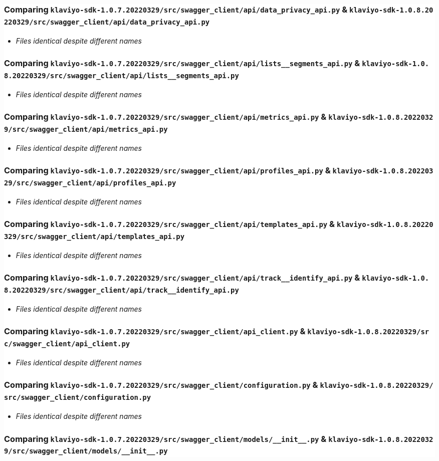 ### Comparing `klaviyo-sdk-1.0.7.20220329/src/swagger_client/api/data_privacy_api.py` & `klaviyo-sdk-1.0.8.20220329/src/swagger_client/api/data_privacy_api.py`

 * *Files identical despite different names*

### Comparing `klaviyo-sdk-1.0.7.20220329/src/swagger_client/api/lists__segments_api.py` & `klaviyo-sdk-1.0.8.20220329/src/swagger_client/api/lists__segments_api.py`

 * *Files identical despite different names*

### Comparing `klaviyo-sdk-1.0.7.20220329/src/swagger_client/api/metrics_api.py` & `klaviyo-sdk-1.0.8.20220329/src/swagger_client/api/metrics_api.py`

 * *Files identical despite different names*

### Comparing `klaviyo-sdk-1.0.7.20220329/src/swagger_client/api/profiles_api.py` & `klaviyo-sdk-1.0.8.20220329/src/swagger_client/api/profiles_api.py`

 * *Files identical despite different names*

### Comparing `klaviyo-sdk-1.0.7.20220329/src/swagger_client/api/templates_api.py` & `klaviyo-sdk-1.0.8.20220329/src/swagger_client/api/templates_api.py`

 * *Files identical despite different names*

### Comparing `klaviyo-sdk-1.0.7.20220329/src/swagger_client/api/track__identify_api.py` & `klaviyo-sdk-1.0.8.20220329/src/swagger_client/api/track__identify_api.py`

 * *Files identical despite different names*

### Comparing `klaviyo-sdk-1.0.7.20220329/src/swagger_client/api_client.py` & `klaviyo-sdk-1.0.8.20220329/src/swagger_client/api_client.py`

 * *Files identical despite different names*

### Comparing `klaviyo-sdk-1.0.7.20220329/src/swagger_client/configuration.py` & `klaviyo-sdk-1.0.8.20220329/src/swagger_client/configuration.py`

 * *Files identical despite different names*

### Comparing `klaviyo-sdk-1.0.7.20220329/src/swagger_client/models/__init__.py` & `klaviyo-sdk-1.0.8.20220329/src/swagger_client/models/__init__.py`
